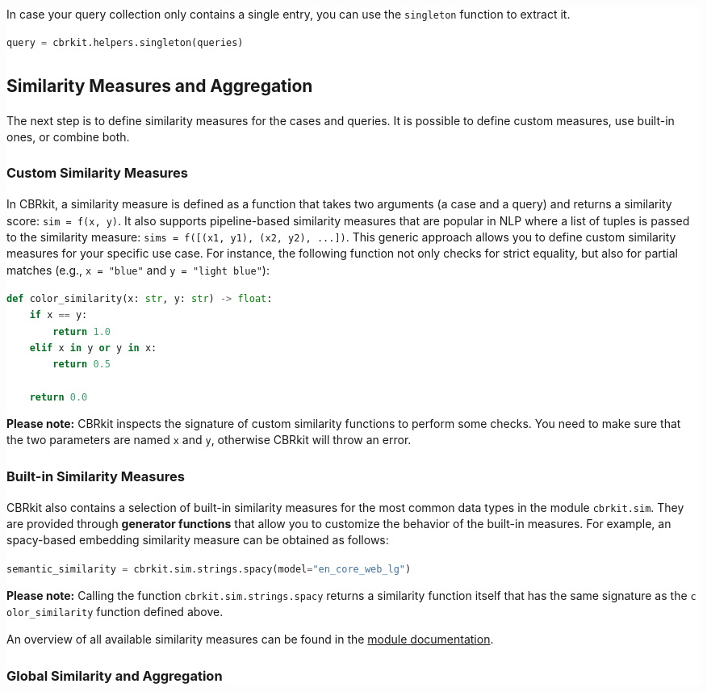In case your query collection only contains a single entry, you can use the `singleton` function to extract it.

```python
query = cbrkit.helpers.singleton(queries)
```

## Similarity Measures and Aggregation

The next step is to define similarity measures for the cases and queries.
It is possible to define custom measures, use built-in ones, or combine both.

### Custom Similarity Measures

In CBRkit, a similarity measure is defined as a function that takes two arguments (a case and a query) and returns a similarity score: `sim = f(x, y)`.
It also supports pipeline-based similarity measures that are popular in NLP where a list of tuples is passed to the similarity measure: `sims = f([(x1, y1), (x2, y2), ...])`.
This generic approach allows you to define custom similarity measures for your specific use case.
For instance, the following function not only checks for strict equality, but also for partial matches (e.g., `x = "blue"` and `y = "light blue"`):

```python
def color_similarity(x: str, y: str) -> float:
    if x == y:
        return 1.0
    elif x in y or y in x:
        return 0.5

    return 0.0
```

**Please note:** CBRkit inspects the signature of custom similarity functions to perform some checks.
You need to make sure that the two parameters are named `x` and `y`, otherwise CBRkit will throw an error.

### Built-in Similarity Measures

CBRkit also contains a selection of built-in similarity measures for the most common data types in the module `cbrkit.sim`.
They are provided through **generator functions** that allow you to customize the behavior of the built-in measures.
For example, an spacy-based embedding similarity measure can be obtained as follows:

```python
semantic_similarity = cbrkit.sim.strings.spacy(model="en_core_web_lg")
```

**Please note:** Calling the function `cbrkit.sim.strings.spacy` returns a similarity function itself that has the same signature as the `color_similarity` function defined above.

An overview of all available similarity measures can be found in the [module documentation](https://wi2trier.github.io/cbrkit/cbrkit/sim.html).

### Global Similarity and Aggregation
